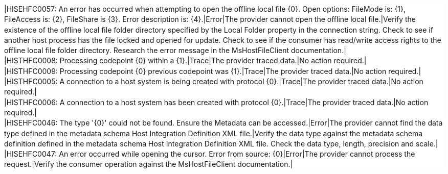 |HISEHFC0057: An error has occurred when attempting to open the offline local file {0}. Open options: FileMode is: {1}, FileAccess is: {2}, FileShare is {3}.  Error description is: {4}.|Error|The provider cannot open the offline local file.|Verify the existence of the offline local file folder directory specified by the Local Folder property in the connection string. Check to see if another host process has the file locked and opened for update. Check to see if the consumer has read/write access rights to the offline local file folder directory. Research the error  message in the MsHostFileClient documentation.|  
|HISTHFC0008: Processing codepoint {0} within a {1}.|Trace|The provider traced data.|No action required.|  
|HISTHFC0009: Processing codepoint {0} previous codepoint was {1}.|Trace|The provider traced data.|No action required.|  
|HISTHFC0005: A connection to a host system is being created with protocol {0}.|Trace|The provider traced data.|No action required.|  
|HISTHFC0006: A connection to a host system has been created with protocol {0}.|Trace|The provider traced data.|No action required.|  
|HISEHFC0046: The type '{0}' could not be found. Ensure the Metadata can be accessed.|Error|The provider cannot find the data type defined in the metadata schema Host Integration Definition XML file.|Verify the data type against the metadata schema definition defined in the metadata schema Host Integration Definition XML file. Check the data type, length, precision and scale.|  
|HISEHFC0047: An error occurred while opening the cursor. Error from source: {0}|Error|The provider cannot process the request.|Verify the consumer operation against the MsHostFileClient documentation.|
